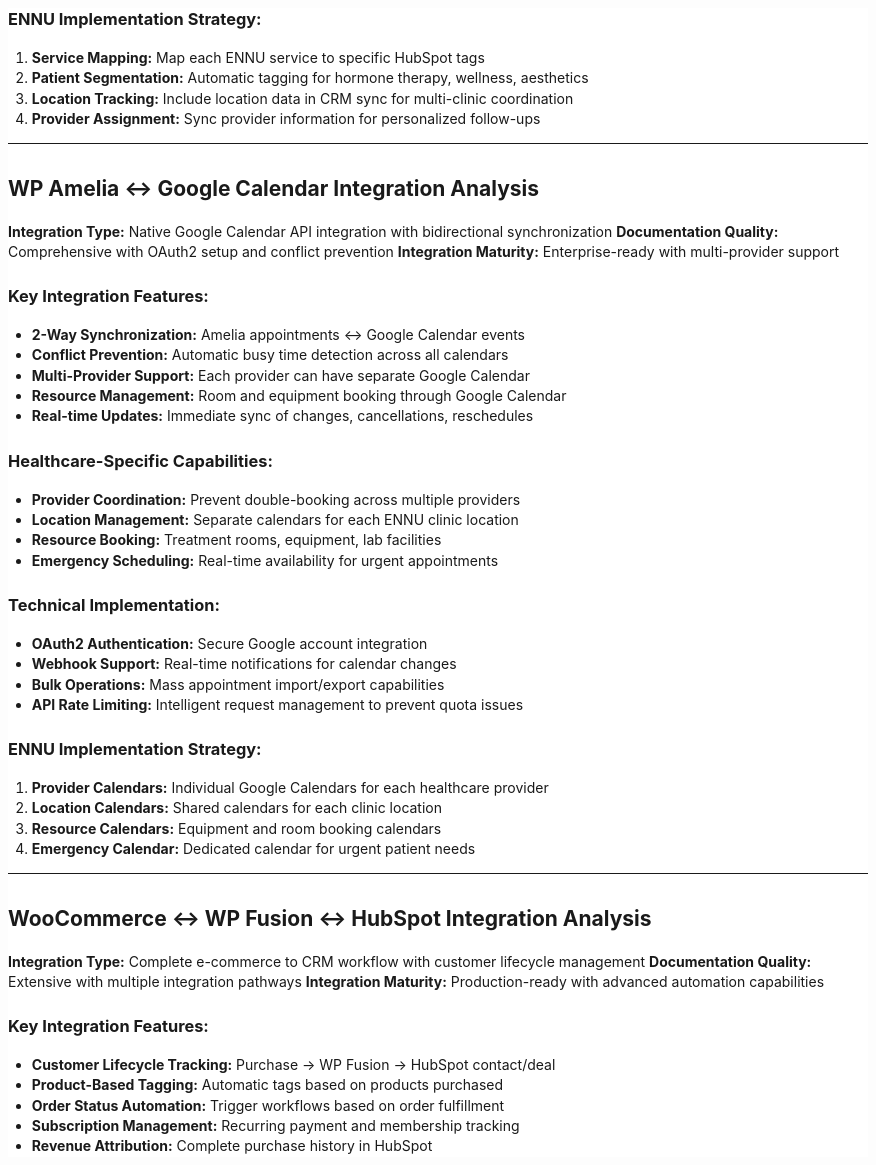 ### ENNU Implementation Strategy:
1. **Service Mapping:** Map each ENNU service to specific HubSpot tags
2. **Patient Segmentation:** Automatic tagging for hormone therapy, wellness, aesthetics
3. **Location Tracking:** Include location data in CRM sync for multi-clinic coordination
4. **Provider Assignment:** Sync provider information for personalized follow-ups

---

## WP Amelia ↔ Google Calendar Integration Analysis

**Integration Type:** Native Google Calendar API integration with bidirectional synchronization
**Documentation Quality:** Comprehensive with OAuth2 setup and conflict prevention
**Integration Maturity:** Enterprise-ready with multi-provider support

### Key Integration Features:
- **2-Way Synchronization:** Amelia appointments ↔ Google Calendar events
- **Conflict Prevention:** Automatic busy time detection across all calendars
- **Multi-Provider Support:** Each provider can have separate Google Calendar
- **Resource Management:** Room and equipment booking through Google Calendar
- **Real-time Updates:** Immediate sync of changes, cancellations, reschedules

### Healthcare-Specific Capabilities:
- **Provider Coordination:** Prevent double-booking across multiple providers
- **Location Management:** Separate calendars for each ENNU clinic location
- **Resource Booking:** Treatment rooms, equipment, lab facilities
- **Emergency Scheduling:** Real-time availability for urgent appointments

### Technical Implementation:
- **OAuth2 Authentication:** Secure Google account integration
- **Webhook Support:** Real-time notifications for calendar changes
- **Bulk Operations:** Mass appointment import/export capabilities
- **API Rate Limiting:** Intelligent request management to prevent quota issues

### ENNU Implementation Strategy:
1. **Provider Calendars:** Individual Google Calendars for each healthcare provider
2. **Location Calendars:** Shared calendars for each clinic location
3. **Resource Calendars:** Equipment and room booking calendars
4. **Emergency Calendar:** Dedicated calendar for urgent patient needs

---

## WooCommerce ↔ WP Fusion ↔ HubSpot Integration Analysis

**Integration Type:** Complete e-commerce to CRM workflow with customer lifecycle management
**Documentation Quality:** Extensive with multiple integration pathways
**Integration Maturity:** Production-ready with advanced automation capabilities

### Key Integration Features:
- **Customer Lifecycle Tracking:** Purchase → WP Fusion → HubSpot contact/deal
- **Product-Based Tagging:** Automatic tags based on products purchased
- **Order Status Automation:** Trigger workflows based on order fulfillment
- **Subscription Management:** Recurring payment and membership tracking
- **Revenue Attribution:** Complete purchase history in HubSpot
